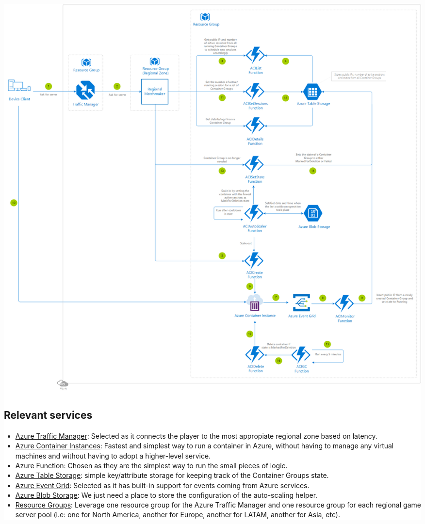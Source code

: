 [![Synchronous multiplayer using Azure Container Instances](media/multiplayer/multiplayer-shortsession-acihosting.png)](media/multiplayer/multiplayer-shortsession-acihosting.png)

## Relevant services

- [Azure Traffic Manager](https://docs.microsoft.com/azure/traffic-manager/traffic-manager-overview): Selected as it connects the player to the most appropiate regional zone based on latency.
- [Azure Container Instances](https://docs.microsoft.com/azure/container-instances/container-instances-overview): Fastest and simplest way to run a container in Azure, without having to manage any virtual machines and without having to adopt a higher-level service.
- [Azure Function](https://docs.microsoft.com/azure/azure-functions/functions-overview): Chosen as they are the simplest way to run the small pieces of logic.
- [Azure Table Storage](https://docs.microsoft.com/azure/storage/tables/table-storage-overview): simple key/attribute storage for keeping track of the Container Groups state.
- [Azure Event Grid](https://docs.microsoft.com/azure/event-grid/overview): Selected as it has built-in support for events coming from Azure services.
- [Azure Blob Storage](https://docs.microsoft.com/azure/storage/blobs/storage-blobs-overview): We just need a place to store the configuration of the auto-scaling helper.
- [Resource Groups](https://docs.microsoft.com/azure/azure-resource-manager/resource-group-portal#manage-resource-groups): Leverage one resource group for the Azure Traffic Manager and one resource group for each regional game server pool (i.e: one for North America, another for Europe, another for LATAM, another for Asia, etc).
